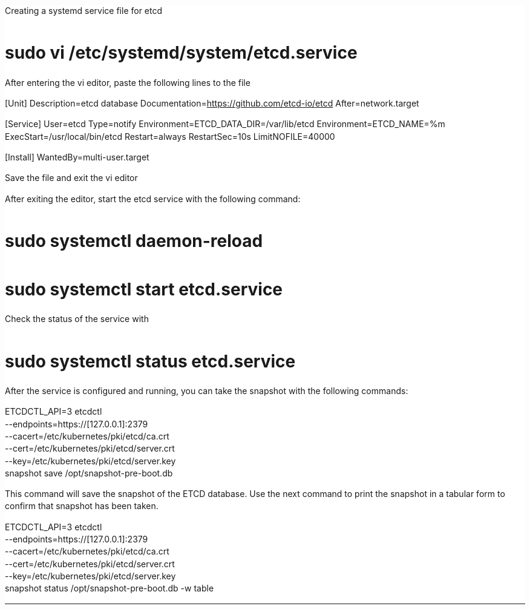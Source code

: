 Creating a systemd service file for etcd

# sudo vi /etc/systemd/system/etcd.service

After entering the vi editor, paste the following lines to the file

[Unit]
Description=etcd database
Documentation=https://github.com/etcd-io/etcd
After=network.target

[Service]
User=etcd
Type=notify
Environment=ETCD_DATA_DIR=/var/lib/etcd
Environment=ETCD_NAME=%m
ExecStart=/usr/local/bin/etcd
Restart=always
RestartSec=10s
LimitNOFILE=40000

[Install]
WantedBy=multi-user.target

Save the file and exit the vi editor

After exiting the editor, start the etcd service with the following command:

# sudo systemctl daemon-reload
# sudo systemctl start etcd.service

Check the status of the service with

# sudo systemctl status etcd.service

After the service is configured and running, you can take the snapshot with the following commands:

ETCDCTL_API=3 etcdctl \
--endpoints=https://[127.0.0.1]:2379 \
--cacert=/etc/kubernetes/pki/etcd/ca.crt \
--cert=/etc/kubernetes/pki/etcd/server.crt \
--key=/etc/kubernetes/pki/etcd/server.key \
snapshot save /opt/snapshot-pre-boot.db

This command will save the snapshot of the ETCD database. Use the next command to print the snapshot in a tabular form to confirm that snapshot has been taken.

ETCDCTL_API=3 etcdctl \
--endpoints=https://[127.0.0.1]:2379 \
--cacert=/etc/kubernetes/pki/etcd/ca.crt \
--cert=/etc/kubernetes/pki/etcd/server.crt \
--key=/etc/kubernetes/pki/etcd/server.key \
snapshot status /opt/snapshot-pre-boot.db -w table

--- 